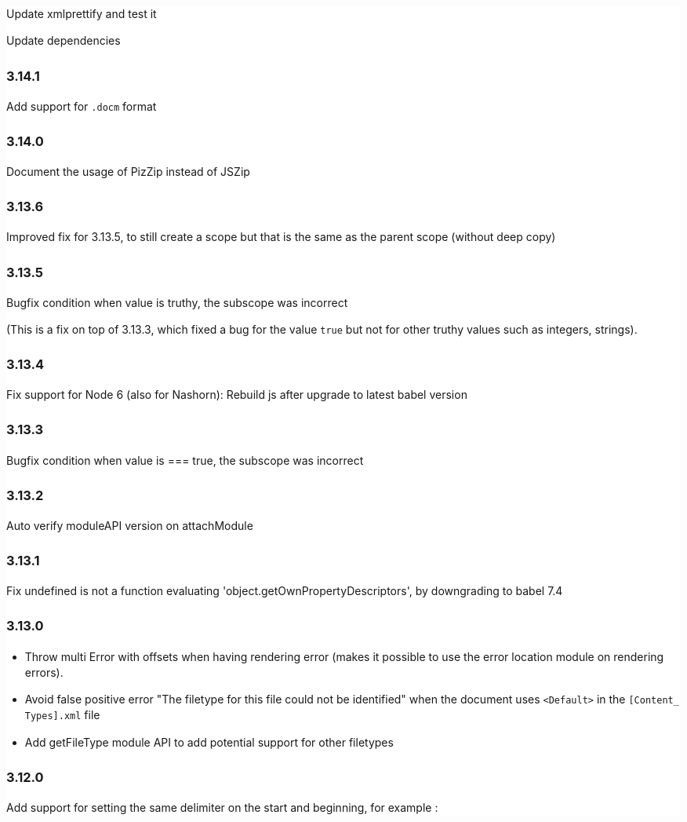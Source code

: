Update xmlprettify and test it

Update dependencies

### 3.14.1

Add support for `.docm` format

### 3.14.0

Document the usage of PizZip instead of JSZip

### 3.13.6

Improved fix for 3.13.5, to still create a scope but that is the same as the parent scope (without deep copy)

### 3.13.5

Bugfix condition when value is truthy, the subscope was incorrect

(This is a fix on top of 3.13.3, which fixed a bug for the value `true` but not for other truthy values such as integers, strings).

### 3.13.4

Fix support for Node 6 (also for Nashorn): Rebuild js after upgrade to latest babel version

### 3.13.3

Bugfix condition when value is === true, the subscope was incorrect

### 3.13.2

Auto verify moduleAPI version on attachModule

### 3.13.1

Fix undefined is not a function evaluating 'object.getOwnPropertyDescriptors', by downgrading to babel 7.4

### 3.13.0

- Throw multi Error with offsets when having rendering error (makes it possible to use the error location module on rendering errors).

- Avoid false positive error "The filetype for this file could not be identified" when the document uses `<Default>` in the `[Content_Types].xml` file

- Add getFileType module API to add potential support for other filetypes

### 3.12.0

Add support for setting the same delimiter on the start and beginning, for example :
